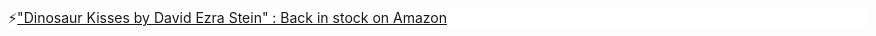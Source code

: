 <p>⚡<a id="aflink" href="https://www.amazon.com/gp/search?ie=UTF8&tag=klayu00-20&linkCode=ur2&linkId=6639bed89a8ad8dd2705e40644eb43d3&camp=1789&creative=9325&index=books&keywords=Dinosaur Kisses by David Ezra Stein" class="one" target="_blank" title='"Dinosaur Kisses by David Ezra Stein" : Back in stock on Amazon'>"Dinosaur Kisses by David Ezra Stein" : Back in stock on Amazon</a></p>
